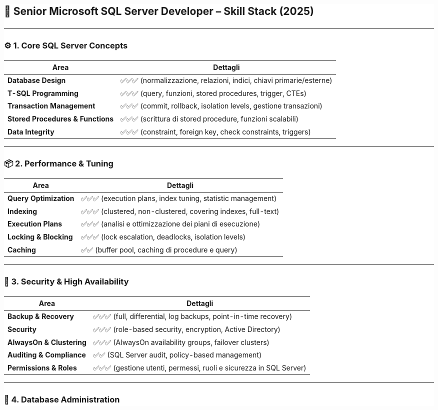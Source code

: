 ## 🚀 **Senior Microsoft SQL Server Developer – Skill Stack (2025)**

---

### ⚙️ 1. **Core SQL Server Concepts**

| Area                              | Dettagli                                                             |
| --------------------------------- | -------------------------------------------------------------------- |
| **Database Design**               | ✅✅✅ (normalizzazione, relazioni, indici, chiavi primarie/esterne) |
| **T-SQL Programming**             | ✅✅✅ (query, funzioni, stored procedures, trigger, CTEs)           |
| **Transaction Management**        | ✅✅✅ (commit, rollback, isolation levels, gestione transazioni)    |
| **Stored Procedures & Functions** | ✅✅✅ (scrittura di stored procedure, funzioni scalabili)           |
| **Data Integrity**                | ✅✅✅ (constraint, foreign key, check constraints, triggers)        |

---

### 📦 2. **Performance & Tuning**

| Area                   | Dettagli                                                       |
| ---------------------- | -------------------------------------------------------------- |
| **Query Optimization** | ✅✅✅ (execution plans, index tuning, statistic management)   |
| **Indexing**           | ✅✅✅ (clustered, non-clustered, covering indexes, full-text) |
| **Execution Plans**    | ✅✅✅ (analisi e ottimizzazione dei piani di esecuzione)      |
| **Locking & Blocking** | ✅✅✅ (lock escalation, deadlocks, isolation levels)          |
| **Caching**            | ✅✅ (buffer pool, caching di procedure e query)               |

---

### 🔐 3. **Security & High Availability**

| Area                      | Dettagli                                                            |
| ------------------------- | ------------------------------------------------------------------- |
| **Backup & Recovery**     | ✅✅✅ (full, differential, log backups, point-in-time recovery)    |
| **Security**              | ✅✅✅ (role-based security, encryption, Active Directory)          |
| **AlwaysOn & Clustering** | ✅✅✅ (AlwaysOn availability groups, failover clusters)            |
| **Auditing & Compliance** | ✅✅ (SQL Server audit, policy-based management)                    |
| **Permissions & Roles**   | ✅✅✅ (gestione utenti, permessi, ruoli e sicurezza in SQL Server) |

---

### 💾 4. **Database Administration**
